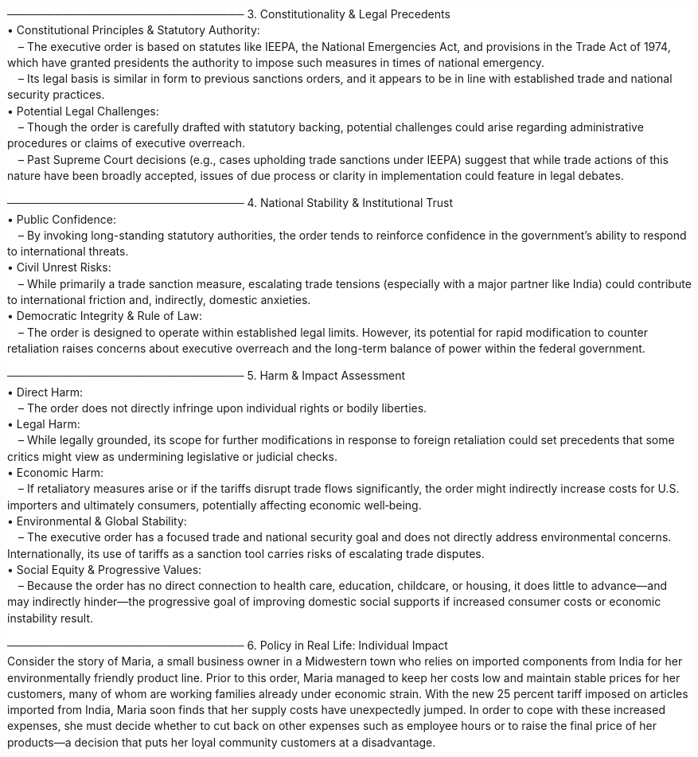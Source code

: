 ──────────────────────────────
3. Constitutionality & Legal Precedents  
• Constitutional Principles & Statutory Authority:  
 – The executive order is based on statutes like IEEPA, the National Emergencies Act, and provisions in the Trade Act of 1974, which have granted presidents the authority to impose such measures in times of national emergency.  
 – Its legal basis is similar in form to previous sanctions orders, and it appears to be in line with established trade and national security practices.  
• Potential Legal Challenges:  
 – Though the order is carefully drafted with statutory backing, potential challenges could arise regarding administrative procedures or claims of executive overreach.  
 – Past Supreme Court decisions (e.g., cases upholding trade sanctions under IEEPA) suggest that while trade actions of this nature have been broadly accepted, issues of due process or clarity in implementation could feature in legal debates.

──────────────────────────────
4. National Stability & Institutional Trust  
• Public Confidence:  
 – By invoking long-standing statutory authorities, the order tends to reinforce confidence in the government’s ability to respond to international threats.  
• Civil Unrest Risks:  
 – While primarily a trade sanction measure, escalating trade tensions (especially with a major partner like India) could contribute to international friction and, indirectly, domestic anxieties.  
• Democratic Integrity & Rule of Law:  
 – The order is designed to operate within established legal limits. However, its potential for rapid modification to counter retaliation raises concerns about executive overreach and the long-term balance of power within the federal government.

──────────────────────────────
5. Harm & Impact Assessment  
• Direct Harm:  
 – The order does not directly infringe upon individual rights or bodily liberties.  
• Legal Harm:  
 – While legally grounded, its scope for further modifications in response to foreign retaliation could set precedents that some critics might view as undermining legislative or judicial checks.  
• Economic Harm:  
 – If retaliatory measures arise or if the tariffs disrupt trade flows significantly, the order might indirectly increase costs for U.S. importers and ultimately consumers, potentially affecting economic well‐being.  
• Environmental & Global Stability:  
 – The executive order has a focused trade and national security goal and does not directly address environmental concerns. Internationally, its use of tariffs as a sanction tool carries risks of escalating trade disputes.  
• Social Equity & Progressive Values:  
 – Because the order has no direct connection to health care, education, childcare, or housing, it does little to advance—and may indirectly hinder—the progressive goal of improving domestic social supports if increased consumer costs or economic instability result.

──────────────────────────────
6. Policy in Real Life: Individual Impact  
Consider the story of Maria, a small business owner in a Midwestern town who relies on imported components from India for her environmentally friendly product line. Prior to this order, Maria managed to keep her costs low and maintain stable prices for her customers, many of whom are working families already under economic strain. With the new 25 percent tariff imposed on articles imported from India, Maria soon finds that her supply costs have unexpectedly jumped. In order to cope with these increased expenses, she must decide whether to cut back on other expenses such as employee hours or to raise the final price of her products—a decision that puts her loyal community customers at a disadvantage.  
